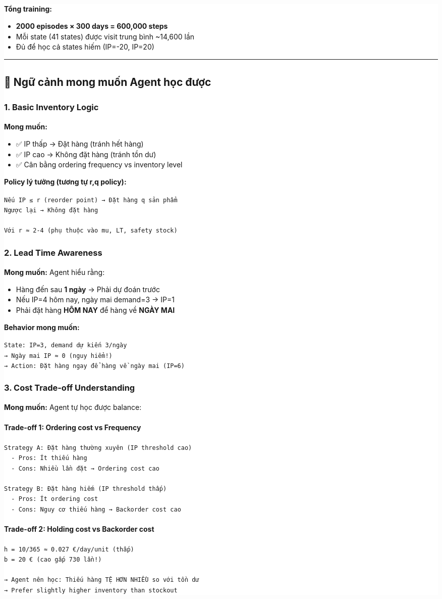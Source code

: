 **Tổng training:**
- **2000 episodes × 300 days = 600,000 steps**
- Mỗi state (41 states) được visit trung bình ~14,600 lần
- Đủ để học cả states hiếm (IP=-20, IP=20)

---

## 🎯 Ngữ cảnh mong muốn Agent học được

### 1. Basic Inventory Logic
**Mong muốn:**
- ✅ IP thấp → Đặt hàng (tránh hết hàng)
- ✅ IP cao → Không đặt hàng (tránh tồn dư)
- ✅ Cân bằng ordering frequency vs inventory level

**Policy lý tưởng (tương tự r,q policy):**
```
Nếu IP ≤ r (reorder point) → Đặt hàng q sản phẩm
Ngược lại → Không đặt hàng

Với r ≈ 2-4 (phụ thuộc vào mu, LT, safety stock)
```

### 2. Lead Time Awareness
**Mong muốn:**
Agent hiểu rằng:
- Hàng đến sau **1 ngày** → Phải dự đoán trước
- Nếu IP=4 hôm nay, ngày mai demand=3 → IP=1
- Phải đặt hàng **HÔM NAY** để hàng về **NGÀY MAI**

**Behavior mong muốn:**
```
State: IP=3, demand dự kiến 3/ngày
→ Ngày mai IP ≈ 0 (nguy hiểm!)
→ Action: Đặt hàng ngay để hàng về ngày mai (IP=6)
```

### 3. Cost Trade-off Understanding
**Mong muốn:**
Agent tự học được balance:

#### Trade-off 1: Ordering cost vs Frequency
```
Strategy A: Đặt hàng thường xuyên (IP threshold cao)
  - Pros: Ít thiếu hàng
  - Cons: Nhiều lần đặt → Ordering cost cao

Strategy B: Đặt hàng hiếm (IP threshold thấp)
  - Pros: Ít ordering cost
  - Cons: Nguy cơ thiếu hàng → Backorder cost cao
```

#### Trade-off 2: Holding cost vs Backorder cost
```
h = 10/365 ≈ 0.027 €/day/unit (thấp)
b = 20 € (cao gấp 730 lần!)

→ Agent nên học: Thiếu hàng TỆ HƠN NHIỀU so với tồn dư
→ Prefer slightly higher inventory than stockout
```
